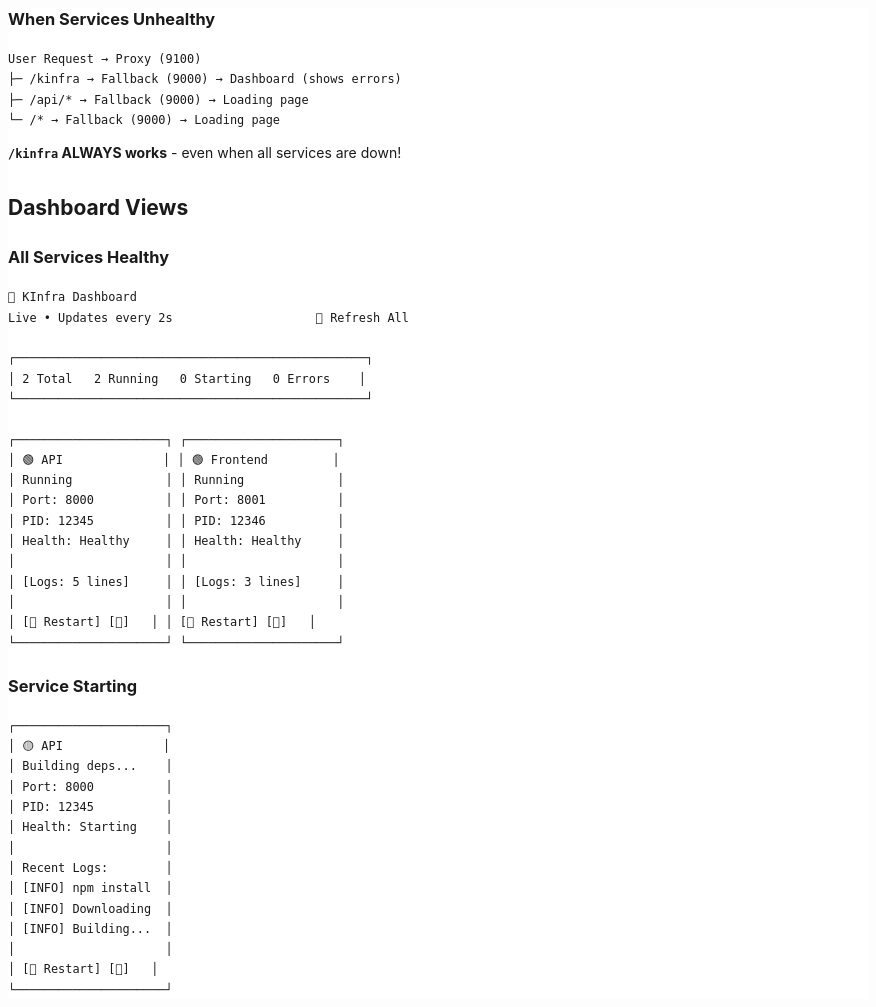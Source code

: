 ### When Services Unhealthy
```
User Request → Proxy (9100)
├─ /kinfra → Fallback (9000) → Dashboard (shows errors)
├─ /api/* → Fallback (9000) → Loading page
└─ /* → Fallback (9000) → Loading page
```

**`/kinfra` ALWAYS works** - even when all services are down!

## Dashboard Views

### All Services Healthy
```
🚀 KInfra Dashboard
Live • Updates every 2s                    🔄 Refresh All

┌─────────────────────────────────────────────────┐
│ 2 Total   2 Running   0 Starting   0 Errors    │
└─────────────────────────────────────────────────┘

┌─────────────────────┐ ┌─────────────────────┐
│ 🟢 API              │ │ 🟢 Frontend         │
│ Running             │ │ Running             │
│ Port: 8000          │ │ Port: 8001          │
│ PID: 12345          │ │ PID: 12346          │
│ Health: Healthy     │ │ Health: Healthy     │
│                     │ │                     │
│ [Logs: 5 lines]     │ │ [Logs: 3 lines]     │
│                     │ │                     │
│ [🔄 Restart] [📄]   │ │ [🔄 Restart] [📄]   │
└─────────────────────┘ └─────────────────────┘
```

### Service Starting
```
┌─────────────────────┐
│ 🟡 API              │
│ Building deps...    │
│ Port: 8000          │
│ PID: 12345          │
│ Health: Starting    │
│                     │
│ Recent Logs:        │
│ [INFO] npm install  │
│ [INFO] Downloading  │
│ [INFO] Building...  │
│                     │
│ [🔄 Restart] [📄]   │
└─────────────────────┘
```

